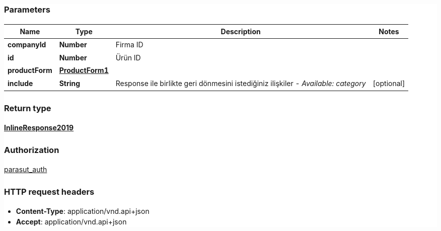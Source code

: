 ### Parameters

Name | Type | Description  | Notes
------------- | ------------- | ------------- | -------------
 **companyId** | **Number**| Firma ID | 
 **id** | **Number**| Ürün ID | 
 **productForm** | [**ProductForm1**](ProductForm1.md)|  | 
 **include** | **String**| Response ile birlikte geri dönmesini istediğiniz ilişkiler - *Available: category* | [optional] 

### Return type

[**InlineResponse2019**](InlineResponse2019.md)

### Authorization

[parasut_auth](../README.md#parasut_auth)

### HTTP request headers

 - **Content-Type**: application/vnd.api+json
 - **Accept**: application/vnd.api+json

